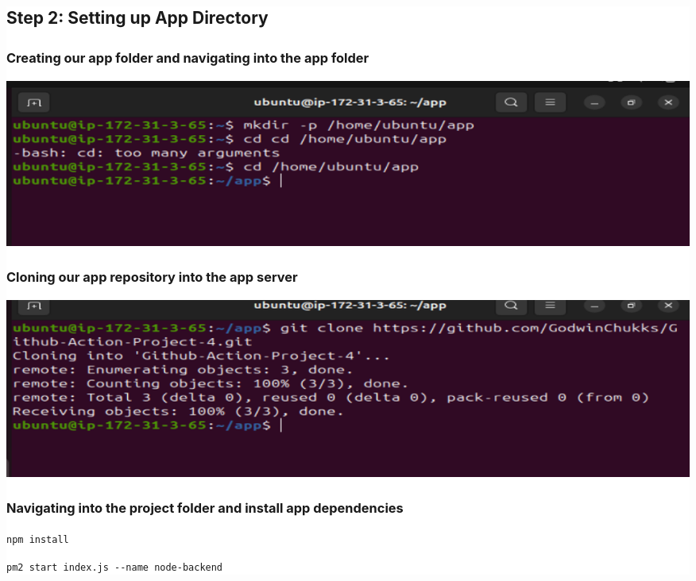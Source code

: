 ## Step 2: Setting up App Directory

### Creating our app folder and navigating into the app folder

![image](screenshot/7.PNG)

### Cloning our app repository into the app server

![image](screenshot/8.PNG)

### Navigating into the project folder and install app dependencies

`npm install`

`pm2 start index.js --name node-backend`
